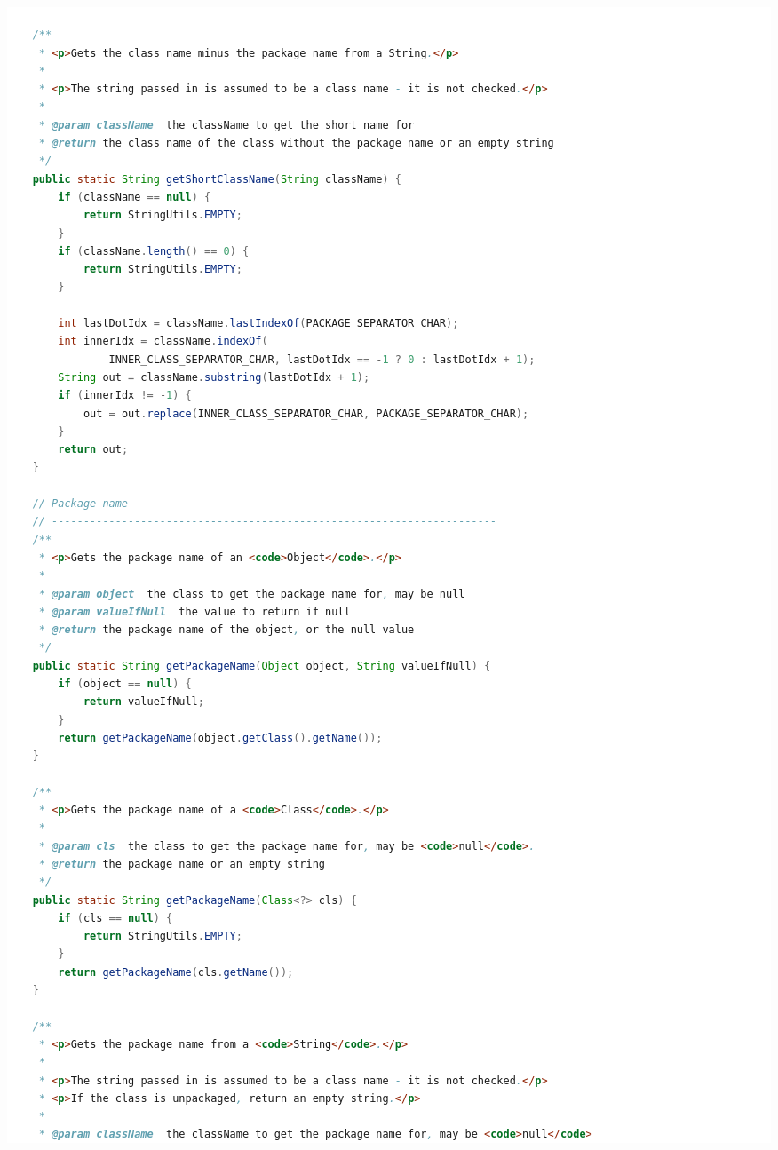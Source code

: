 ```java

    /**
     * <p>Gets the class name minus the package name from a String.</p>
     *
     * <p>The string passed in is assumed to be a class name - it is not checked.</p>
     *
     * @param className  the className to get the short name for
     * @return the class name of the class without the package name or an empty string
     */
    public static String getShortClassName(String className) {
        if (className == null) {
            return StringUtils.EMPTY;
        }
        if (className.length() == 0) {
            return StringUtils.EMPTY;
        }

        int lastDotIdx = className.lastIndexOf(PACKAGE_SEPARATOR_CHAR);
        int innerIdx = className.indexOf(
                INNER_CLASS_SEPARATOR_CHAR, lastDotIdx == -1 ? 0 : lastDotIdx + 1);
        String out = className.substring(lastDotIdx + 1);
        if (innerIdx != -1) {
            out = out.replace(INNER_CLASS_SEPARATOR_CHAR, PACKAGE_SEPARATOR_CHAR);
        }
        return out;
    }

    // Package name
    // ----------------------------------------------------------------------
    /**
     * <p>Gets the package name of an <code>Object</code>.</p>
     *
     * @param object  the class to get the package name for, may be null
     * @param valueIfNull  the value to return if null
     * @return the package name of the object, or the null value
     */
    public static String getPackageName(Object object, String valueIfNull) {
        if (object == null) {
            return valueIfNull;
        }
        return getPackageName(object.getClass().getName());
    }

    /**
     * <p>Gets the package name of a <code>Class</code>.</p>
     *
     * @param cls  the class to get the package name for, may be <code>null</code>.
     * @return the package name or an empty string
     */
    public static String getPackageName(Class<?> cls) {
        if (cls == null) {
            return StringUtils.EMPTY;
        }
        return getPackageName(cls.getName());
    }

    /**
     * <p>Gets the package name from a <code>String</code>.</p>
     *
     * <p>The string passed in is assumed to be a class name - it is not checked.</p>
     * <p>If the class is unpackaged, return an empty string.</p>
     *
     * @param className  the className to get the package name for, may be <code>null</code>
```